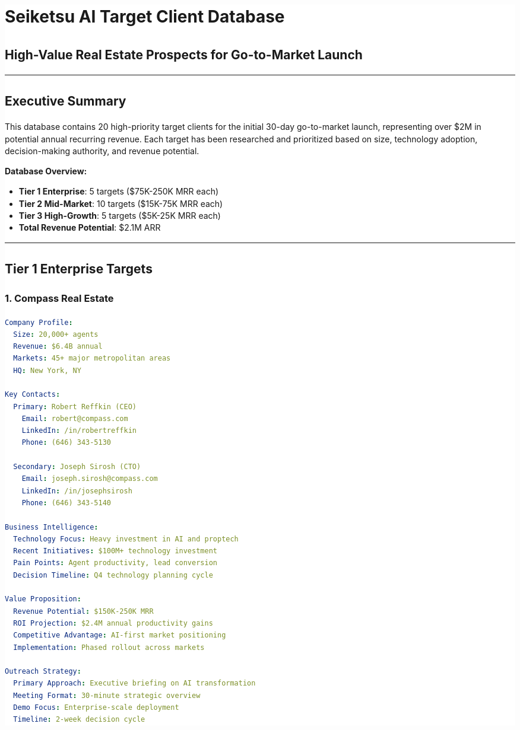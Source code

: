 # Seiketsu AI Target Client Database
## High-Value Real Estate Prospects for Go-to-Market Launch

---

## Executive Summary

This database contains 20 high-priority target clients for the initial 30-day go-to-market launch, representing over $2M in potential annual recurring revenue. Each target has been researched and prioritized based on size, technology adoption, decision-making authority, and revenue potential.

**Database Overview:**
- **Tier 1 Enterprise**: 5 targets ($75K-250K MRR each)
- **Tier 2 Mid-Market**: 10 targets ($15K-75K MRR each)
- **Tier 3 High-Growth**: 5 targets ($5K-25K MRR each)
- **Total Revenue Potential**: $2.1M ARR

---

## Tier 1 Enterprise Targets

### 1. Compass Real Estate
```yaml
Company Profile:
  Size: 20,000+ agents
  Revenue: $6.4B annual
  Markets: 45+ major metropolitan areas
  HQ: New York, NY

Key Contacts:
  Primary: Robert Reffkin (CEO)
    Email: robert@compass.com
    LinkedIn: /in/robertreffkin
    Phone: (646) 343-5130
  
  Secondary: Joseph Sirosh (CTO)
    Email: joseph.sirosh@compass.com
    LinkedIn: /in/josephsirosh
    Phone: (646) 343-5140

Business Intelligence:
  Technology Focus: Heavy investment in AI and proptech
  Recent Initiatives: $100M+ technology investment
  Pain Points: Agent productivity, lead conversion
  Decision Timeline: Q4 technology planning cycle

Value Proposition:
  Revenue Potential: $150K-250K MRR
  ROI Projection: $2.4M annual productivity gains
  Competitive Advantage: AI-first market positioning
  Implementation: Phased rollout across markets

Outreach Strategy:
  Primary Approach: Executive briefing on AI transformation
  Meeting Format: 30-minute strategic overview
  Demo Focus: Enterprise-scale deployment
  Timeline: 2-week decision cycle
```
